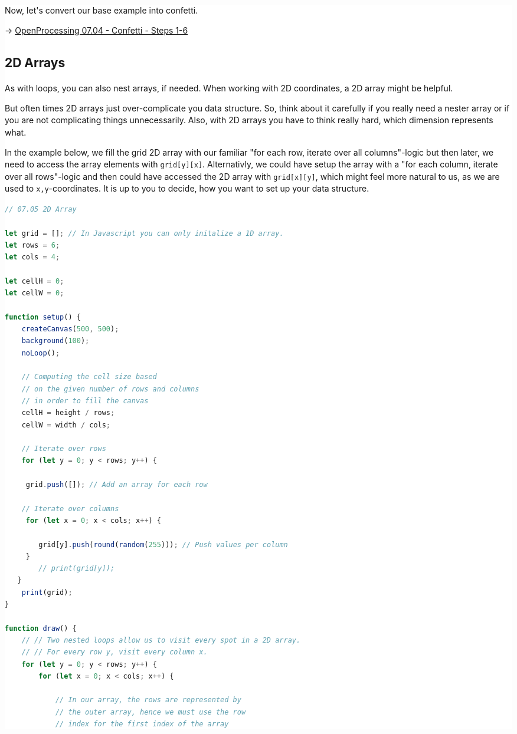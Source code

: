 Now, let's convert our base example into confetti.

→ [OpenProcessing 07.04 - Confetti - Steps 1-6](https://www.openprocessing.org/sketch/1034522)


## 2D Arrays

As with loops, you can also nest arrays, if needed. When working with 2D coordinates, a 2D array might be helpful. 

But often times 2D arrays just over-complicate you data structure. So, think about it carefully if you really need a nester array or if you are not complicating things unnecessarily. Also, with 2D arrays you have to think really hard, which dimension represents what.  

In the example below, we fill the grid 2D array with our familiar "for each row, iterate over all columns"-logic but then later, we need to access the array elements with `grid[y][x]`. Alternativly, we could have setup the array with a "for each column, iterate over all rows"-logic and then could have accessed the 2D array with `grid[x][y]`, which might feel more natural to us, as we are used to `x,y`-coordinates. It is up to you to decide, how you want to set up your data structure.


```js
// 07.05 2D Array

let grid = []; // In Javascript you can only initalize a 1D array.
let rows = 6;
let cols = 4;

let cellH = 0;
let cellW = 0;

function setup() {
    createCanvas(500, 500);
    background(100);
    noLoop();

    // Computing the cell size based
    // on the given number of rows and columns
    // in order to fill the canvas
    cellH = height / rows;
    cellW = width / cols;

    // Iterate over rows
    for (let y = 0; y < rows; y++) {

     grid.push([]); // Add an array for each row

    // Iterate over columns
     for (let x = 0; x < cols; x++) {

        grid[y].push(round(random(255))); // Push values per column
     }
        // print(grid[y]);
   }
    print(grid);
}

function draw() {
    // // Two nested loops allow us to visit every spot in a 2D array.
    // // For every row y, visit every column x.
    for (let y = 0; y < rows; y++) {
        for (let x = 0; x < cols; x++) {

            // In our array, the rows are represented by
            // the outer array, hence we must use the row
            // index for the first index of the array
```